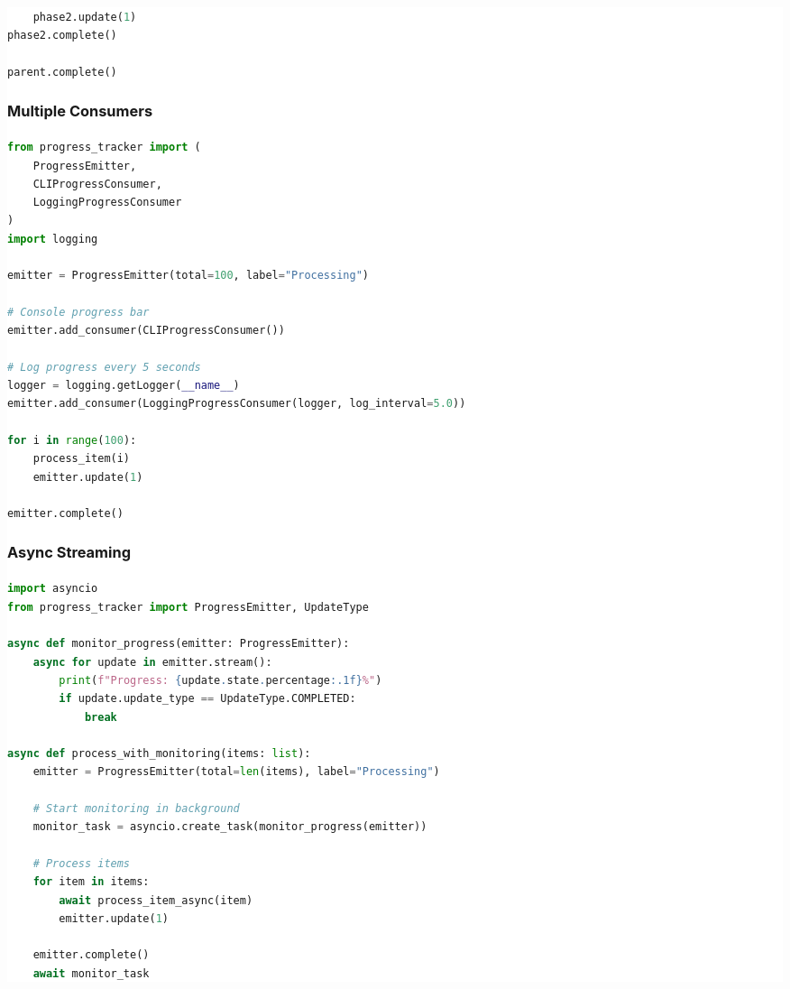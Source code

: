 ```python
    phase2.update(1)
phase2.complete()

parent.complete()
```

### Multiple Consumers

```python
from progress_tracker import (
    ProgressEmitter,
    CLIProgressConsumer,
    LoggingProgressConsumer
)
import logging

emitter = ProgressEmitter(total=100, label="Processing")

# Console progress bar
emitter.add_consumer(CLIProgressConsumer())

# Log progress every 5 seconds
logger = logging.getLogger(__name__)
emitter.add_consumer(LoggingProgressConsumer(logger, log_interval=5.0))

for i in range(100):
    process_item(i)
    emitter.update(1)

emitter.complete()
```

### Async Streaming

```python
import asyncio
from progress_tracker import ProgressEmitter, UpdateType

async def monitor_progress(emitter: ProgressEmitter):
    async for update in emitter.stream():
        print(f"Progress: {update.state.percentage:.1f}%")
        if update.update_type == UpdateType.COMPLETED:
            break

async def process_with_monitoring(items: list):
    emitter = ProgressEmitter(total=len(items), label="Processing")

    # Start monitoring in background
    monitor_task = asyncio.create_task(monitor_progress(emitter))

    # Process items
    for item in items:
        await process_item_async(item)
        emitter.update(1)

    emitter.complete()
    await monitor_task
```
